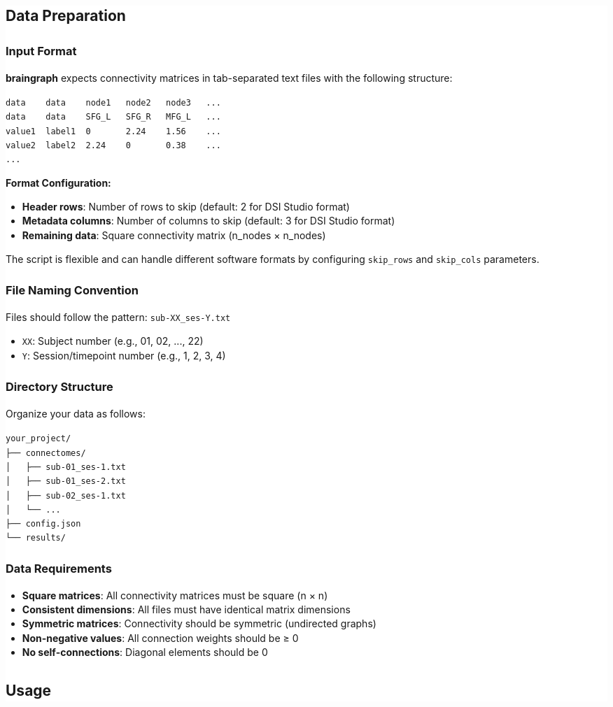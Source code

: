 ## Data Preparation

### Input Format

**braingraph** expects connectivity matrices in tab-separated text files with the following structure:

```
data    data    node1   node2   node3   ...
data    data    SFG_L   SFG_R   MFG_L   ...
value1  label1  0       2.24    1.56    ...
value2  label2  2.24    0       0.38    ...
...
```

**Format Configuration:**
- **Header rows**: Number of rows to skip (default: 2 for DSI Studio format)
- **Metadata columns**: Number of columns to skip (default: 3 for DSI Studio format)
- **Remaining data**: Square connectivity matrix (n_nodes × n_nodes)

The script is flexible and can handle different software formats by configuring `skip_rows` and `skip_cols` parameters.

### File Naming Convention

Files should follow the pattern: `sub-XX_ses-Y.txt`
- `XX`: Subject number (e.g., 01, 02, ..., 22)
- `Y`: Session/timepoint number (e.g., 1, 2, 3, 4)

### Directory Structure

Organize your data as follows:
```
your_project/
├── connectomes/
│   ├── sub-01_ses-1.txt
│   ├── sub-01_ses-2.txt
│   ├── sub-02_ses-1.txt
│   └── ...
├── config.json
└── results/
```

### Data Requirements

- **Square matrices**: All connectivity matrices must be square (n × n)
- **Consistent dimensions**: All files must have identical matrix dimensions
- **Symmetric matrices**: Connectivity should be symmetric (undirected graphs)
- **Non-negative values**: All connection weights should be ≥ 0
- **No self-connections**: Diagonal elements should be 0

## Usage
